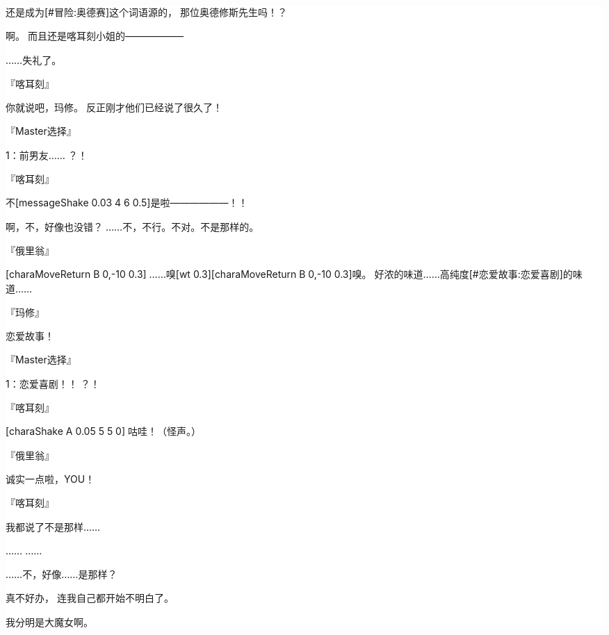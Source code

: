 还是成为[#冒险:奥德赛]这个词语源的，
那位奥德修斯先生吗！？

啊。
而且还是喀耳刻小姐的——————

……失礼了。

『喀耳刻』

你就说吧，玛修。
反正刚才他们已经说了很久了！

『Master选择』

1：前男友……
？！

『喀耳刻』

不[messageShake 0.03 4 6 0.5]是啦——————！！

啊，不，好像也没错？
……不，不行。不对。不是那样的。

『俄里翁』

[charaMoveReturn B 0,-10 0.3]
……嗅[wt 0.3][charaMoveReturn B 0,-10 0.3]嗅。
好浓的味道……高纯度[#恋爱故事:恋爱喜剧]的味道……

『玛修』

恋爱故事！

『Master选择』

1：恋爱喜剧！！
？！

『喀耳刻』

[charaShake A 0.05 5 5 0]
咕哇！（怪声。）

『俄里翁』

诚实一点啦，YOU！

『喀耳刻』

我都说了不是那样……

……
……

……不，好像……是那样？

真不好办，
连我自己都开始不明白了。

我分明是大魔女啊。
